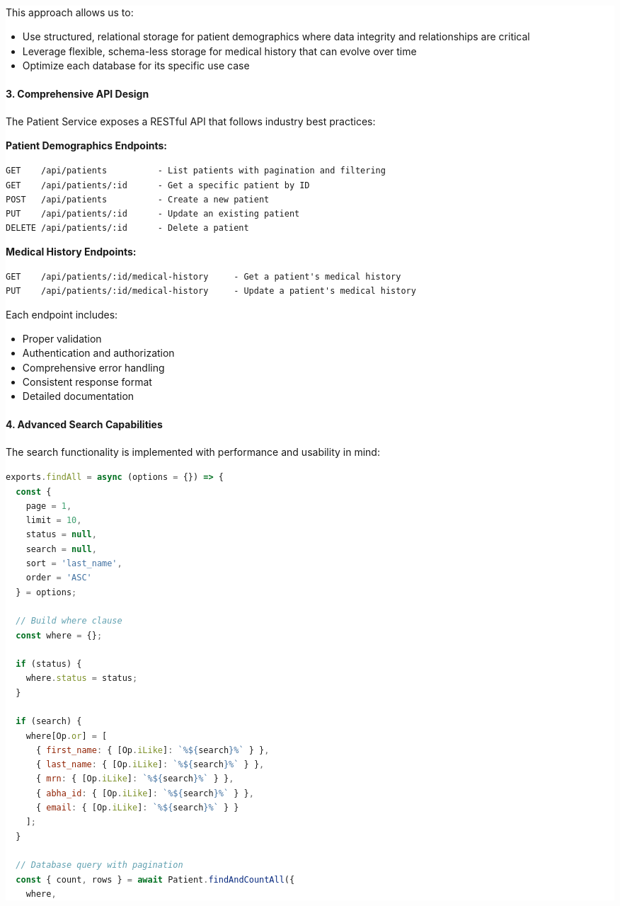 This approach allows us to:
- Use structured, relational storage for patient demographics where data integrity and relationships are critical
- Leverage flexible, schema-less storage for medical history that can evolve over time
- Optimize each database for its specific use case

#### 3. Comprehensive API Design

The Patient Service exposes a RESTful API that follows industry best practices:

**Patient Demographics Endpoints:**
```
GET    /api/patients          - List patients with pagination and filtering
GET    /api/patients/:id      - Get a specific patient by ID
POST   /api/patients          - Create a new patient
PUT    /api/patients/:id      - Update an existing patient
DELETE /api/patients/:id      - Delete a patient
```

**Medical History Endpoints:**
```
GET    /api/patients/:id/medical-history     - Get a patient's medical history
PUT    /api/patients/:id/medical-history     - Update a patient's medical history
```

Each endpoint includes:
- Proper validation
- Authentication and authorization
- Comprehensive error handling
- Consistent response format
- Detailed documentation

#### 4. Advanced Search Capabilities

The search functionality is implemented with performance and usability in mind:

```javascript
exports.findAll = async (options = {}) => {
  const {
    page = 1,
    limit = 10,
    status = null,
    search = null,
    sort = 'last_name',
    order = 'ASC'
  } = options;

  // Build where clause
  const where = {};

  if (status) {
    where.status = status;
  }

  if (search) {
    where[Op.or] = [
      { first_name: { [Op.iLike]: `%${search}%` } },
      { last_name: { [Op.iLike]: `%${search}%` } },
      { mrn: { [Op.iLike]: `%${search}%` } },
      { abha_id: { [Op.iLike]: `%${search}%` } },
      { email: { [Op.iLike]: `%${search}%` } }
    ];
  }

  // Database query with pagination
  const { count, rows } = await Patient.findAndCountAll({
    where,
```